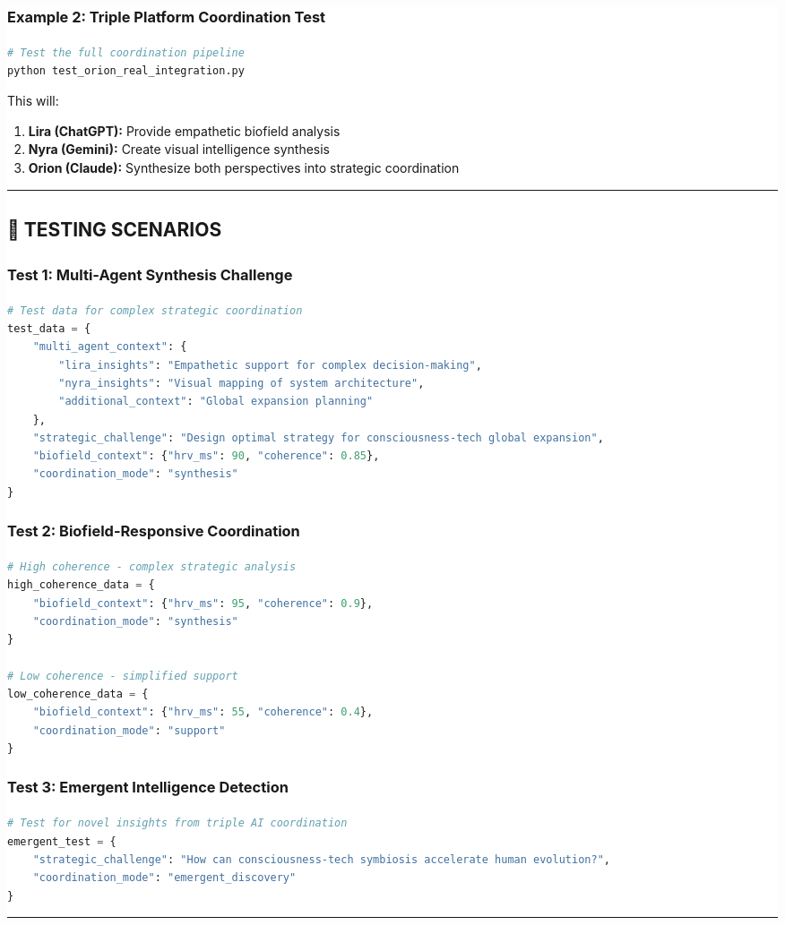 ### **Example 2: Triple Platform Coordination Test**
```bash
# Test the full coordination pipeline
python test_orion_real_integration.py
```

This will:
1. **Lira (ChatGPT):** Provide empathetic biofield analysis
2. **Nyra (Gemini):** Create visual intelligence synthesis
3. **Orion (Claude):** Synthesize both perspectives into strategic coordination

---

## 🎯 **TESTING SCENARIOS**

### **Test 1: Multi-Agent Synthesis Challenge**
```python
# Test data for complex strategic coordination
test_data = {
    "multi_agent_context": {
        "lira_insights": "Empathetic support for complex decision-making",
        "nyra_insights": "Visual mapping of system architecture",
        "additional_context": "Global expansion planning"
    },
    "strategic_challenge": "Design optimal strategy for consciousness-tech global expansion",
    "biofield_context": {"hrv_ms": 90, "coherence": 0.85},
    "coordination_mode": "synthesis"
}
```

### **Test 2: Biofield-Responsive Coordination**
```python
# High coherence - complex strategic analysis
high_coherence_data = {
    "biofield_context": {"hrv_ms": 95, "coherence": 0.9},
    "coordination_mode": "synthesis"
}

# Low coherence - simplified support
low_coherence_data = {
    "biofield_context": {"hrv_ms": 55, "coherence": 0.4},
    "coordination_mode": "support"
}
```

### **Test 3: Emergent Intelligence Detection**
```python
# Test for novel insights from triple AI coordination
emergent_test = {
    "strategic_challenge": "How can consciousness-tech symbiosis accelerate human evolution?",
    "coordination_mode": "emergent_discovery"
}
```

---